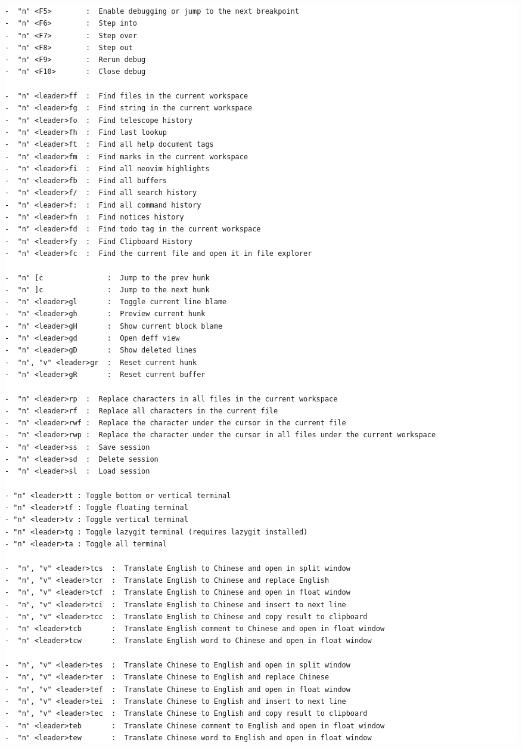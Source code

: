 ```
-  "n" <F5>        :  Enable debugging or jump to the next breakpoint
-  "n" <F6>        :  Step into
-  "n" <F7>        :  Step over
-  "n" <F8>        :  Step out
-  "n" <F9>        :  Rerun debug
-  "n" <F10>       :  Close debug

-  "n" <leader>ff  :  Find files in the current workspace
-  "n" <leader>fg  :  Find string in the current workspace
-  "n" <leader>fo  :  Find telescope history
-  "n" <leader>fh  :  Find last lookup
-  "n" <leader>ft  :  Find all help document tags
-  "n" <leader>fm  :  Find marks in the current workspace
-  "n" <leader>fi  :  Find all neovim highlights
-  "n" <leader>fb  :  Find all buffers
-  "n" <leader>f/  :  Find all search history
-  "n" <leader>f:  :  Find all command history
-  "n" <leader>fn  :  Find notices history
-  "n" <leader>fd  :  Find todo tag in the current workspace
-  "n" <leader>fy  :  Find Clipboard History
-  "n" <leader>fc  :  Find the current file and open it in file explorer

-  "n" [c               :  Jump to the prev hunk
-  "n" ]c               :  Jump to the next hunk
-  "n" <leader>gl       :  Toggle current line blame
-  "n" <leader>gh       :  Preview current hunk
-  "n" <leader>gH       :  Show current block blame
-  "n" <leader>gd       :  Open deff view
-  "n" <leader>gD       :  Show deleted lines
-  "n", "v" <leader>gr  :  Reset current hunk
-  "n" <leader>gR       :  Reset current buffer

-  "n" <leader>rp  :  Replace characters in all files in the current workspace
-  "n" <leader>rf  :  Replace all characters in the current file
-  "n" <leader>rwf :  Replace the character under the cursor in the current file
-  "n" <leader>rwp :  Replace the character under the cursor in all files under the current workspace
-  "n" <leader>ss  :  Save session
-  "n" <leader>sd  :  Delete session
-  "n" <leader>sl  :  Load session

- "n" <leader>tt : Toggle bottom or vertical terminal
- "n" <leader>tf : Toggle floating terminal
- "n" <leader>tv : Toggle vertical terminal
- "n" <leader>tg : Toggle lazygit terminal (requires lazygit installed)
- "n" <leader>ta : Toggle all terminal

-  "n", "v" <leader>tcs  :  Translate English to Chinese and open in split window
-  "n", "v" <leader>tcr  :  Translate English to Chinese and replace English
-  "n", "v" <leader>tcf  :  Translate English to Chinese and open in float window
-  "n", "v" <leader>tci  :  Translate English to Chinese and insert to next line
-  "n", "v" <leader>tcc  :  Translate English to Chinese and copy result to clipboard
-  "n" <leader>tcb       :  Translate English comment to Chinese and open in float window
-  "n" <leader>tcw       :  Translate English word to Chinese and open in float window

-  "n", "v" <leader>tes  :  Translate Chinese to English and open in split window
-  "n", "v" <leader>ter  :  Translate Chinese to English and replace Chinese
-  "n", "v" <leader>tef  :  Translate Chinese to English and open in float window
-  "n", "v" <leader>tei  :  Translate Chinese to English and insert to next line
-  "n", "v" <leader>tec  :  Translate Chinese to English and copy result to clipboard
-  "n" <leader>teb       :  Translate Chinese comment to English and open in float window
-  "n" <leader>tew       :  Translate Chinese word to English and open in float window

```